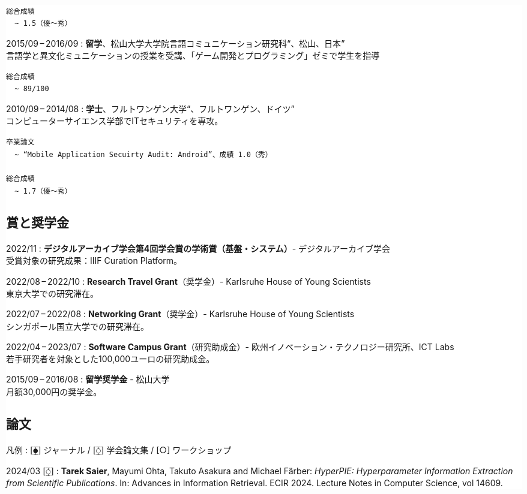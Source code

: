     総合成績
      ~ 1.5（優〜秀）

2015/09&thinsp;–&thinsp;2016/09
:    **留学**、松山大学大学院言語コミュニケーション研究科<q>、松山、日本</q>\
     言語学と異文化ミュニケーションの授業を受講、「ゲーム開発とプログラミング」ゼミで学生を指導

    総合成績
      ~ 89/100

2010/09&thinsp;–&thinsp;2014/08
:    **学士**、フルトワンゲン大学<q>、フルトワンゲン、ドイツ</q>\
     コンピューターサイエンス学部でITセキュリティを専攻。<!-- 選択科目として心理学の授業と英語、日本語の語学コースも受講。 -->

    卒業論文
      ~ “Mobile Application Secuirty Audit: Android”、成績 1.0（秀）

    総合成績
      ~ 1.7（優〜秀）




賞と奨学金
----------

2022/11
:    **デジタルアーカイブ学会第4回学会賞の学術賞（基盤・システム）**- デジタルアーカイブ学会\
     受賞対象の研究成果：IIIF Curation Platform。




2022/08&thinsp;–&thinsp;2022/10
:    **Research Travel Grant**（奨学金）- Karlsruhe House of Young Scientists\
     東京大学での研究滞在。

2022/07&thinsp;–&thinsp;2022/08
:    **Networking Grant**（奨学金）- Karlsruhe House of Young Scientists\
     シンガポール国立大学での研究滞在。

2022/04&thinsp;–&thinsp;2023/07
:    **Software Campus Grant**（研究助成金）- 欧州イノベーション・テクノロジー研究所、ICT Labs\
    若手研究者を対象とした100,000ユーロの研究助成金。

2015/09&thinsp;–&thinsp;2016/08
:    **留学奨学金** - 松山大学\
     月額30,000円の奨学金。




論文 
----

凡例
:    [&#x29F3;] ジャーナル / [&#x29F2;] 学会論文集 / [&#x25CB;] ワークショップ

2024/03 [&#x29F2;]
:    **Tarek Saier**, Mayumi Ohta, Takuto Asakura and Michael Färber: *HyperPIE: Hyperparameter Information Extraction from Scientific Publications*. In: Advances in Information Retrieval. ECIR 2024. Lecture Notes in Computer Science, vol 14609. &emsp;[&#8203;](https://doi.org/10.1007/978-3-031-56060-6_17)
